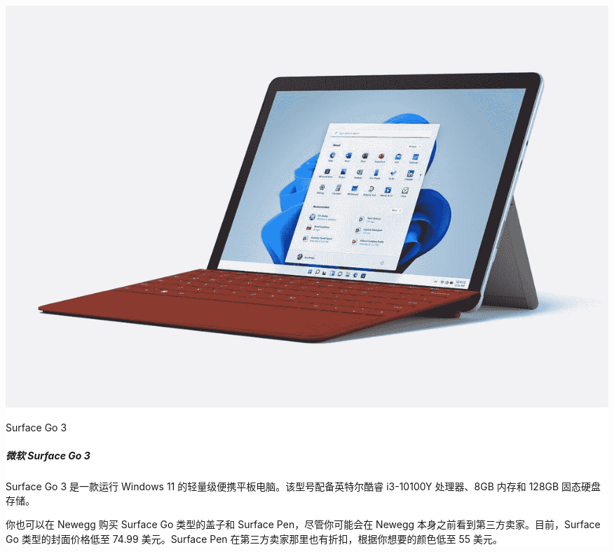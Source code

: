  <picture>![The Surface Go 3 is an affordable tablet that offers a premium experience in some ways you might not expect. It's also the lightest Surface yet. ](img/a041e11c155a198f763235befacceab4.png)</picture> 

Surface Go 3

##### 微软 Surface Go 3

Surface Go 3 是一款运行 Windows 11 的轻量级便携平板电脑。该型号配备英特尔酷睿 i3-10100Y 处理器、8GB 内存和 128GB 固态硬盘存储。

你也可以在 Newegg 购买 Surface Go 类型的盖子和 Surface Pen，尽管你可能会在 Newegg 本身之前看到第三方卖家。目前，Surface Go 类型的封面价格低至 74.99 美元。Surface Pen 在第三方卖家那里也有折扣，根据你想要的颜色低至 55 美元。

